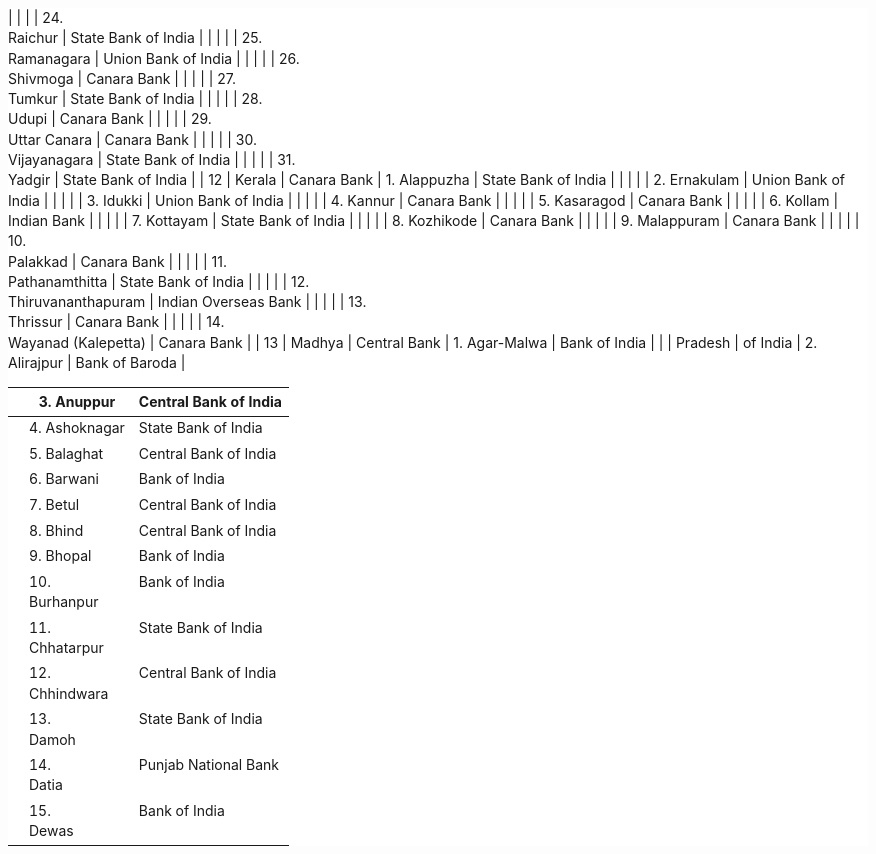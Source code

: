 |    |           |              | 24.<br>Raichur             | State Bank of India  |
|    |           |              | 25.<br>Ramanagara          | Union Bank of India  |
|    |           |              | 26.<br>Shivmoga            | Canara Bank          |
|    |           |              | 27.<br>Tumkur              | State Bank of India  |
|    |           |              | 28.<br>Udupi               | Canara Bank          |
|    |           |              | 29.<br>Uttar Canara        | Canara Bank          |
|    |           |              | 30.<br>Vijayanagara        | State Bank of India  |
|    |           |              | 31.<br>Yadgir              | State Bank of India  |
| 12 | Kerala    | Canara Bank  | 1. Alappuzha               | State Bank of India  |
|    |           |              | 2. Ernakulam               | Union Bank of India  |
|    |           |              | 3. Idukki                  | Union Bank of India  |
|    |           |              | 4. Kannur                  | Canara Bank          |
|    |           |              | 5. Kasaragod               | Canara Bank          |
|    |           |              | 6. Kollam                  | Indian Bank          |
|    |           |              | 7. Kottayam                | State Bank of India  |
|    |           |              | 8. Kozhikode               | Canara Bank          |
|    |           |              | 9. Malappuram              | Canara Bank          |
|    |           |              | 10.<br>Palakkad            | Canara Bank          |
|    |           |              | 11.<br>Pathanamthitta      | State Bank of India  |
|    |           |              | 12.<br>Thiruvananthapuram  | Indian Overseas Bank |
|    |           |              | 13.<br>Thrissur            | Canara Bank          |
|    |           |              | 14.<br>Wayanad (Kalepetta) | Canara Bank          |
| 13 | Madhya    | Central Bank | 1. Agar-Malwa              | Bank of India        |
|    | Pradesh   | of India     | 2. Alirajpur               | Bank of Baroda       |

|  | 3. Anuppur                  | Central Bank of India    |
|--|-----------------------------|--------------------------|
|  | 4. Ashoknagar               | State Bank of India      |
|  | 5. Balaghat                 | Central Bank of India    |
|  | 6. Barwani                  | Bank of India            |
|  | 7. Betul                    | Central Bank of India    |
|  | 8. Bhind                    | Central Bank of India    |
|  | 9. Bhopal                   | Bank of India            |
|  | 10.<br>Burhanpur            | Bank of India            |
|  | 11.<br>Chhatarpur           | State Bank of India      |
|  | 12.<br>Chhindwara           | Central Bank of India    |
|  | 13.<br>Damoh                | State Bank of India      |
|  | 14.<br>Datia                | Punjab National Bank     |
|  | 15.<br>Dewas                | Bank of India            |